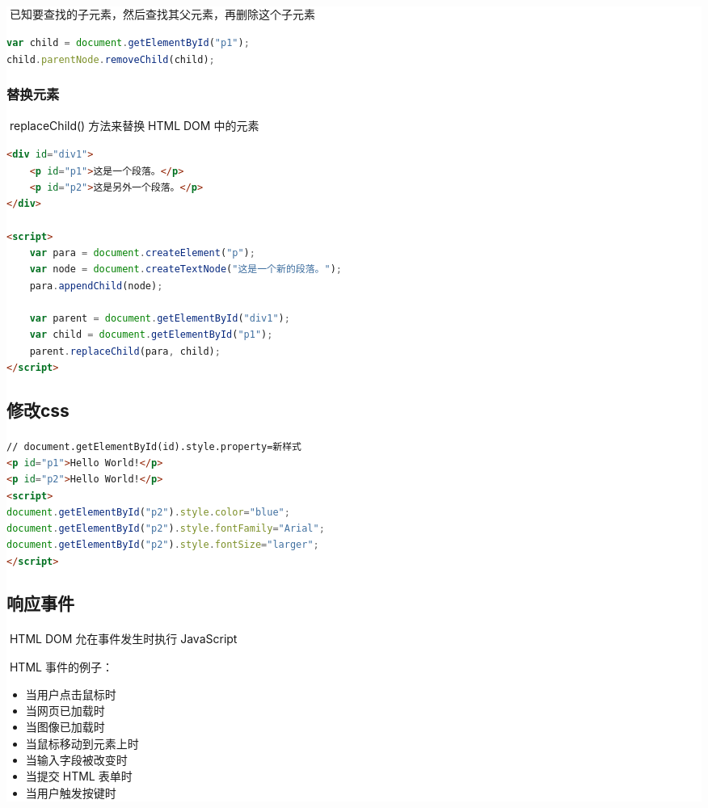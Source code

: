 ​		已知要查找的子元素，然后查找其父元素，再删除这个子元素

```js
var child = document.getElementById("p1");
child.parentNode.removeChild(child);
```



### 替换元素

​		replaceChild() 方法来替换 HTML DOM 中的元素

```html
<div id="div1">
    <p id="p1">这是一个段落。</p>
    <p id="p2">这是另外一个段落。</p>
</div>
 
<script>
    var para = document.createElement("p");
    var node = document.createTextNode("这是一个新的段落。");
    para.appendChild(node);

    var parent = document.getElementById("div1");
    var child = document.getElementById("p1");
    parent.replaceChild(para, child);
</script>
```



## 修改css

```html
// document.getElementById(id).style.property=新样式
<p id="p1">Hello World!</p>
<p id="p2">Hello World!</p>
<script>
document.getElementById("p2").style.color="blue";
document.getElementById("p2").style.fontFamily="Arial";
document.getElementById("p2").style.fontSize="larger";
</script>
```



## 响应事件

​		HTML DOM 允在事件发生时执行 JavaScript

​		HTML 事件的例子：

- 当用户点击鼠标时
- 当网页已加载时
- 当图像已加载时
- 当鼠标移动到元素上时
- 当输入字段被改变时
- 当提交 HTML 表单时
- 当用户触发按键时
